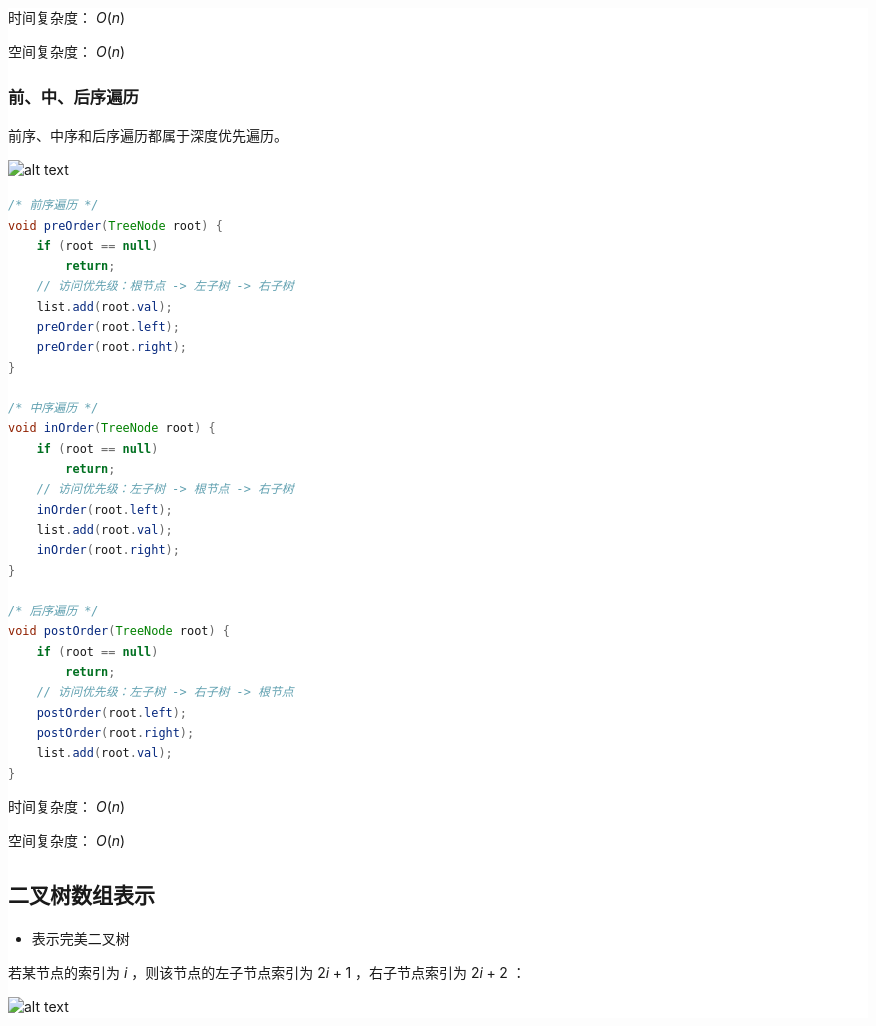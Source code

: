 时间复杂度： $O(n)$

空间复杂度： $O(n)$

### 前、中、后序遍历

前序、中序和后序遍历都属于深度优先遍历。

![alt text](img/树/1754192700514.png)

```java
/* 前序遍历 */
void preOrder(TreeNode root) {
    if (root == null)
        return;
    // 访问优先级：根节点 -> 左子树 -> 右子树
    list.add(root.val);
    preOrder(root.left);
    preOrder(root.right);
}

/* 中序遍历 */
void inOrder(TreeNode root) {
    if (root == null)
        return;
    // 访问优先级：左子树 -> 根节点 -> 右子树
    inOrder(root.left);
    list.add(root.val);
    inOrder(root.right);
}

/* 后序遍历 */
void postOrder(TreeNode root) {
    if (root == null)
        return;
    // 访问优先级：左子树 -> 右子树 -> 根节点
    postOrder(root.left);
    postOrder(root.right);
    list.add(root.val);
}
```

时间复杂度： $O(n)$

空间复杂度： $O(n)$

## 二叉树数组表示

+ 表示完美二叉树

若某节点的索引为 $i$ ，则该节点的左子节点索引为 $2i + 1$ ，右子节点索引为 $2i + 2$ ：

![alt text](img/树/1754796565549.png)
